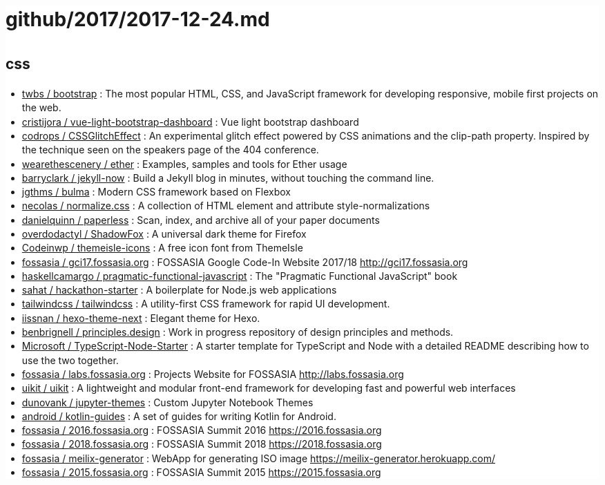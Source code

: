 # github/2017/2017-12-24.md



## css

- [twbs / bootstrap](https://github.com/twbs/bootstrap) : The most popular HTML, CSS, and JavaScript framework for developing responsive, mobile first projects on the web.
- [cristijora / vue-light-bootstrap-dashboard](https://github.com/cristijora/vue-light-bootstrap-dashboard) : Vue light bootstrap dashboard
- [codrops / CSSGlitchEffect](https://github.com/codrops/CSSGlitchEffect) : An experimental glitch effect powered by CSS animations and the clip-path property. Inspired by the technique seen on the speakers page of the 404 conference.
- [wearethescenery / ether](https://github.com/wearethescenery/ether) : Examples, samples and tools for Ether usage
- [barryclark / jekyll-now](https://github.com/barryclark/jekyll-now) : Build a Jekyll blog in minutes, without touching the command line.
- [jgthms / bulma](https://github.com/jgthms/bulma) : Modern CSS framework based on Flexbox
- [necolas / normalize.css](https://github.com/necolas/normalize.css) : A collection of HTML element and attribute style-normalizations
- [danielquinn / paperless](https://github.com/danielquinn/paperless) : Scan, index, and archive all of your paper documents
- [overdodactyl / ShadowFox](https://github.com/overdodactyl/ShadowFox) : A universal dark theme for Firefox
- [Codeinwp / themeisle-icons](https://github.com/Codeinwp/themeisle-icons) : A free icon font from ThemeIsle
- [fossasia / gci17.fossasia.org](https://github.com/fossasia/gci17.fossasia.org) : FOSSASIA Google Code-In Website 2017/18 http://gci17.fossasia.org
- [haskellcamargo / pragmatic-functional-javascript](https://github.com/haskellcamargo/pragmatic-functional-javascript) : The "Pragmatic Functional JavaScript" book
- [sahat / hackathon-starter](https://github.com/sahat/hackathon-starter) : A boilerplate for Node.js web applications
- [tailwindcss / tailwindcss](https://github.com/tailwindcss/tailwindcss) : A utility-first CSS framework for rapid UI development.
- [iissnan / hexo-theme-next](https://github.com/iissnan/hexo-theme-next) : Elegant theme for Hexo.
- [benbrignell / principles.design](https://github.com/benbrignell/principles.design) : Work in progress repository of design principles and methods.
- [Microsoft / TypeScript-Node-Starter](https://github.com/Microsoft/TypeScript-Node-Starter) : A starter template for TypeScript and Node with a detailed README describing how to use the two together.
- [fossasia / labs.fossasia.org](https://github.com/fossasia/labs.fossasia.org) : Projects Website for FOSSASIA http://labs.fossasia.org
- [uikit / uikit](https://github.com/uikit/uikit) : A lightweight and modular front-end framework for developing fast and powerful web interfaces
- [dunovank / jupyter-themes](https://github.com/dunovank/jupyter-themes) : Custom Jupyter Notebook Themes
- [android / kotlin-guides](https://github.com/android/kotlin-guides) : A set of guides for writing Kotlin for Android.
- [fossasia / 2016.fossasia.org](https://github.com/fossasia/2016.fossasia.org) : FOSSASIA Summit 2016 https://2016.fossasia.org
- [fossasia / 2018.fossasia.org](https://github.com/fossasia/2018.fossasia.org) : FOSSASIA Summit 2018 https://2018.fossasia.org
- [fossasia / meilix-generator](https://github.com/fossasia/meilix-generator) : WebApp for generating ISO image https://meilix-generator.herokuapp.com/
- [fossasia / 2015.fossasia.org](https://github.com/fossasia/2015.fossasia.org) : FOSSASIA Summit 2015 https://2015.fossasia.org
